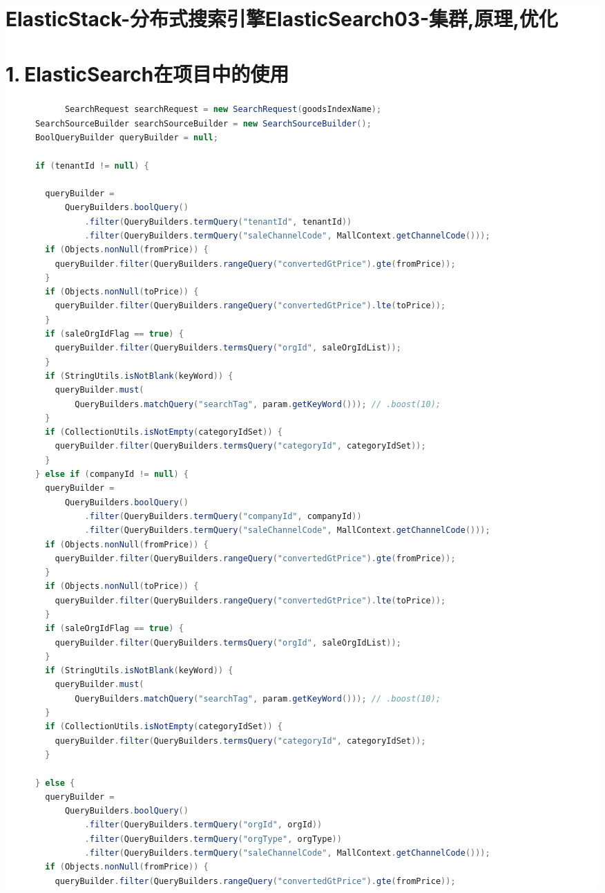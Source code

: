 # ElasticStack-分布式搜索引擎ElasticSearch03-集群,原理,优化

# 1. ElasticSearch在项目中的使用

~~~java
			SearchRequest searchRequest = new SearchRequest(goodsIndexName);
      SearchSourceBuilder searchSourceBuilder = new SearchSourceBuilder();
      BoolQueryBuilder queryBuilder = null;

      if (tenantId != null) {

        queryBuilder =
            QueryBuilders.boolQuery()
                .filter(QueryBuilders.termQuery("tenantId", tenantId))
                .filter(QueryBuilders.termQuery("saleChannelCode", MallContext.getChannelCode()));
        if (Objects.nonNull(fromPrice)) {
          queryBuilder.filter(QueryBuilders.rangeQuery("convertedGtPrice").gte(fromPrice));
        }
        if (Objects.nonNull(toPrice)) {
          queryBuilder.filter(QueryBuilders.rangeQuery("convertedGtPrice").lte(toPrice));
        }
        if (saleOrgIdFlag == true) {
          queryBuilder.filter(QueryBuilders.termsQuery("orgId", saleOrgIdList));
        }
        if (StringUtils.isNotBlank(keyWord)) {
          queryBuilder.must(
              QueryBuilders.matchQuery("searchTag", param.getKeyWord())); // .boost(10);
        }
        if (CollectionUtils.isNotEmpty(categoryIdSet)) {
          queryBuilder.filter(QueryBuilders.termsQuery("categoryId", categoryIdSet));
        }
      } else if (companyId != null) {
        queryBuilder =
            QueryBuilders.boolQuery()
                .filter(QueryBuilders.termQuery("companyId", companyId))
                .filter(QueryBuilders.termQuery("saleChannelCode", MallContext.getChannelCode()));
        if (Objects.nonNull(fromPrice)) {
          queryBuilder.filter(QueryBuilders.rangeQuery("convertedGtPrice").gte(fromPrice));
        }
        if (Objects.nonNull(toPrice)) {
          queryBuilder.filter(QueryBuilders.rangeQuery("convertedGtPrice").lte(toPrice));
        }
        if (saleOrgIdFlag == true) {
          queryBuilder.filter(QueryBuilders.termsQuery("orgId", saleOrgIdList));
        }
        if (StringUtils.isNotBlank(keyWord)) {
          queryBuilder.must(
              QueryBuilders.matchQuery("searchTag", param.getKeyWord())); // .boost(10);
        }
        if (CollectionUtils.isNotEmpty(categoryIdSet)) {
          queryBuilder.filter(QueryBuilders.termsQuery("categoryId", categoryIdSet));
        }

      } else {
        queryBuilder =
            QueryBuilders.boolQuery()
                .filter(QueryBuilders.termQuery("orgId", orgId))
                .filter(QueryBuilders.termQuery("orgType", orgType))
                .filter(QueryBuilders.termQuery("saleChannelCode", MallContext.getChannelCode()));
        if (Objects.nonNull(fromPrice)) {
          queryBuilder.filter(QueryBuilders.rangeQuery("convertedGtPrice").gte(fromPrice));
~~~